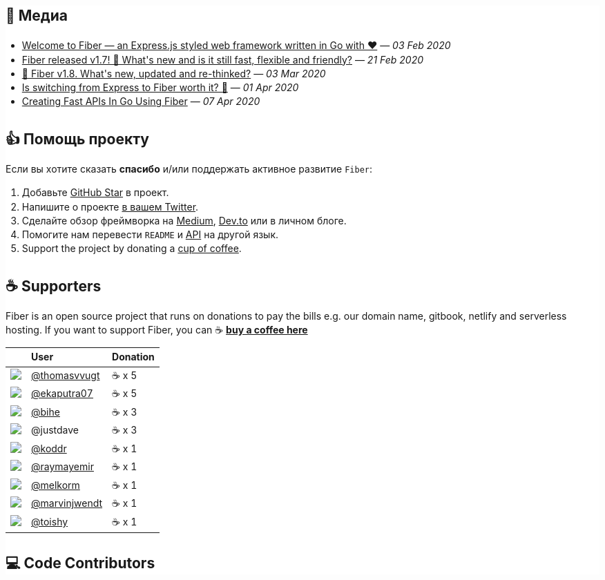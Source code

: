 ## 💬 Медиа

- [Welcome to Fiber — an Express.js styled web framework written in Go with ❤️](https://dev.to/koddr/welcome-to-fiber-an-express-js-styled-fastest-web-framework-written-with-on-golang-497) — _03 Feb 2020_
- [Fiber released v1.7! 🎉 What's new and is it still fast, flexible and friendly?](https://dev.to/koddr/fiber-v2-is-out-now-what-s-new-and-is-he-still-fast-flexible-and-friendly-3ipf) — _21 Feb 2020_
- [🚀 Fiber v1.8. What's new, updated and re-thinked?](https://dev.to/koddr/fiber-v1-8-what-s-new-updated-and-re-thinked-339h) — _03 Mar 2020_
- [Is switching from Express to Fiber worth it? 🤔](https://dev.to/koddr/are-sure-what-your-lovely-web-framework-running-so-fast-2jl1) — _01 Apr 2020_
- [Creating Fast APIs In Go Using Fiber](https://dev.to/jozsefsallai/creating-fast-apis-in-go-using-fiber-59m9) — _07 Apr 2020_

## 👍 Помощь проекту

Если вы хотите сказать **спасибо** и/или поддержать активное развитие `Fiber`:

1. Добавьте [GitHub Star](https://github.com/gofiber/fiber/stargazers) в проект.
2. Напишите о проекте [в вашем Twitter](https://twitter.com/intent/tweet?text=%F0%9F%9A%80%20Fiber%20%E2%80%94%20is%20an%20Express.js%20inspired%20web%20framework%20build%20on%20Fasthttp%20for%20%23Go%20https%3A%2F%2Fgithub.com%2Fgofiber%2Ffiber).
3. Сделайте обзор фреймворка на [Medium](https://medium.com/), [Dev.to](https://dev.to/) или в личном блоге.
4. Помогите нам перевести `README` и [API](https://docs.gofiber.io/) на другой язык.
5. Support the project by donating a [cup of coffee](https://buymeacoff.ee/fenny).

## ☕ Supporters

Fiber is an open source project that runs on donations to pay the bills e.g. our domain name, gitbook, netlify and serverless hosting. If you want to support Fiber, you can ☕ [**buy a coffee here**](https://buymeacoff.ee/fenny)

| | User | Donation |
| :--- | :--- | :--- |
![](https://avatars.githubusercontent.com/u/59947262?s=25 ) | [@thomasvvugt](https://github.com/thomasvvugt) | ☕ x 5
![](https://avatars.githubusercontent.com/u/1094221?s=25 ) | [@ekaputra07](https://github.com/ekaputra07) | ☕ x 5
![](https://avatars.githubusercontent.com/u/635852?s=25 ) | [@bihe](https://github.com/bihe) | ☕ x 3
![](https://avatars.githubusercontent.com/u/59947262?s=25 ) | @justdave | ☕ x 3
![](https://avatars.githubusercontent.com/u/11155743?s=25 ) | [@koddr](https://github.com/koddr) | ☕ x 1
![](https://avatars.githubusercontent.com/u/5638101?s=25 ) | [@raymayemir](https://github.com/raymayemir) | ☕ x 1
![](https://avatars.githubusercontent.com/u/619996?s=25 ) | [@melkorm](https://github.com/melkorm) | ☕ x 1
![](https://avatars.githubusercontent.com/u/31022056?s=25 ) | [@marvinjwendt](https://github.com/thomasvvugt) | ☕ x 1
![](https://avatars.githubusercontent.com/u/31921460?s=25 ) | [@toishy](https://github.com/toishy) | ☕ x 1

## ‎‍💻 Code Contributors
